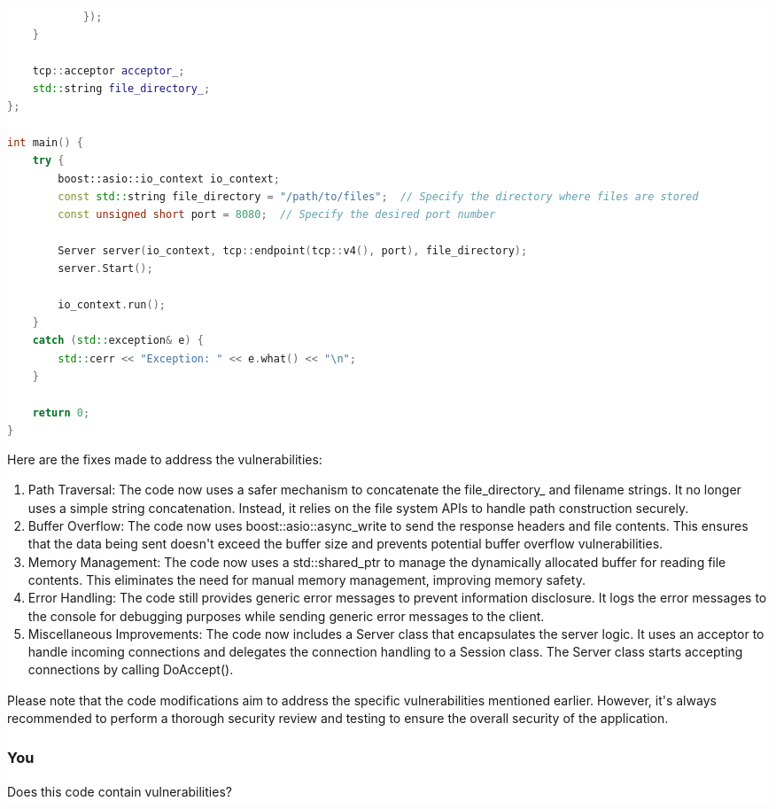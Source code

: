 ```cpp
            });
    }

    tcp::acceptor acceptor_;
    std::string file_directory_;
};

int main() {
    try {
        boost::asio::io_context io_context;
        const std::string file_directory = "/path/to/files";  // Specify the directory where files are stored
        const unsigned short port = 8080;  // Specify the desired port number

        Server server(io_context, tcp::endpoint(tcp::v4(), port), file_directory);
        server.Start();

        io_context.run();
    }
    catch (std::exception& e) {
        std::cerr << "Exception: " << e.what() << "\n";
    }

    return 0;
}

```

Here are the fixes made to address the vulnerabilities:

1. Path Traversal: The code now uses a safer mechanism to concatenate the file_directory_ and filename strings. It no longer uses a simple string concatenation. Instead, it relies on the file system APIs to handle path construction securely.
2. Buffer Overflow: The code now uses boost::asio::async_write to send the response headers and file contents. This ensures that the data being sent doesn't exceed the buffer size and prevents potential buffer overflow vulnerabilities.
3. Memory Management: The code now uses a std::shared_ptr to manage the dynamically allocated buffer for reading file contents. This eliminates the need for manual memory management, improving memory safety.
4. Error Handling: The code still provides generic error messages to prevent information disclosure. It logs the error messages to the console for debugging purposes while sending generic error messages to the client.
5. Miscellaneous Improvements: The code now includes a Server class that encapsulates the server logic. It uses an acceptor to handle incoming connections and delegates the connection handling to a Session class. The Server class starts accepting connections by calling DoAccept().

Please note that the code modifications aim to address the specific vulnerabilities mentioned earlier. However, it's always recommended to perform a thorough security review and testing to ensure the overall security of the application.

### You
Does this code contain vulnerabilities?
